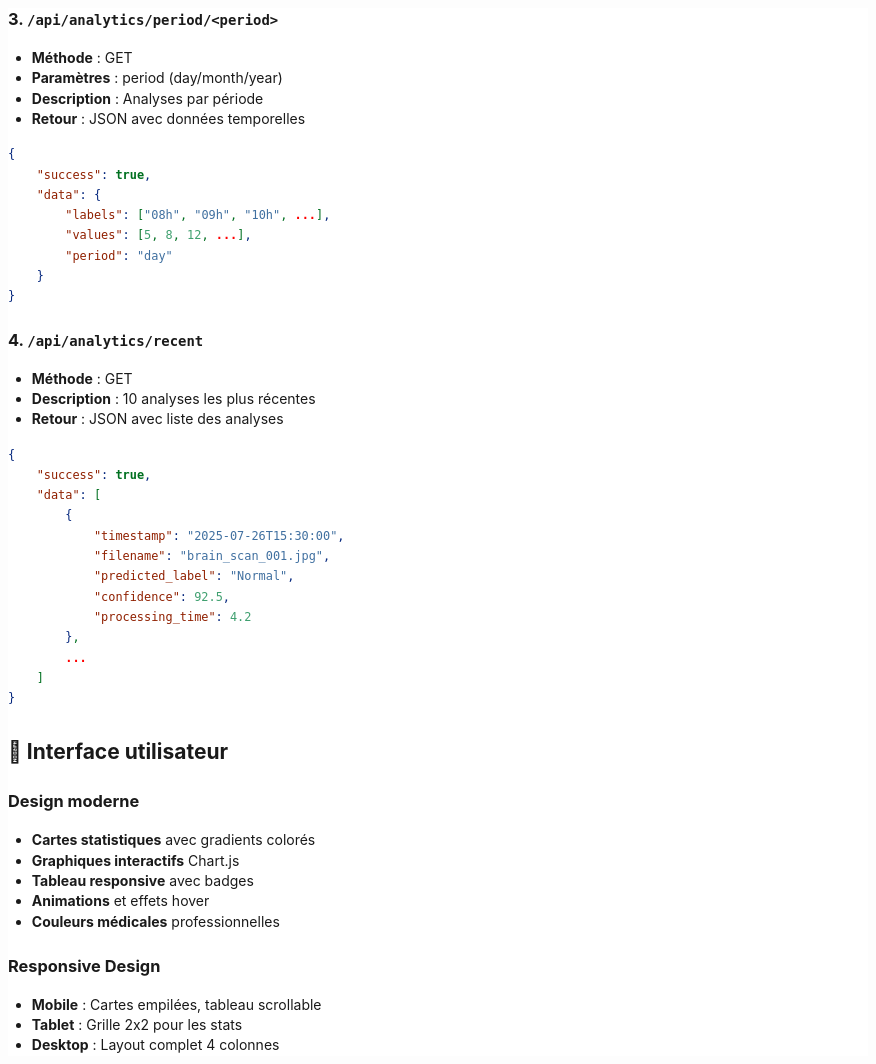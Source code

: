 ### **3. `/api/analytics/period/<period>`**
- **Méthode** : GET
- **Paramètres** : period (day/month/year)
- **Description** : Analyses par période
- **Retour** : JSON avec données temporelles

```json
{
    "success": true,
    "data": {
        "labels": ["08h", "09h", "10h", ...],
        "values": [5, 8, 12, ...],
        "period": "day"
    }
}
```

### **4. `/api/analytics/recent`**
- **Méthode** : GET
- **Description** : 10 analyses les plus récentes
- **Retour** : JSON avec liste des analyses

```json
{
    "success": true,
    "data": [
        {
            "timestamp": "2025-07-26T15:30:00",
            "filename": "brain_scan_001.jpg",
            "predicted_label": "Normal",
            "confidence": 92.5,
            "processing_time": 4.2
        },
        ...
    ]
}
```

## 🎨 Interface utilisateur

### **Design moderne**
- **Cartes statistiques** avec gradients colorés
- **Graphiques interactifs** Chart.js
- **Tableau responsive** avec badges
- **Animations** et effets hover
- **Couleurs médicales** professionnelles

### **Responsive Design**
- **Mobile** : Cartes empilées, tableau scrollable
- **Tablet** : Grille 2x2 pour les stats
- **Desktop** : Layout complet 4 colonnes
